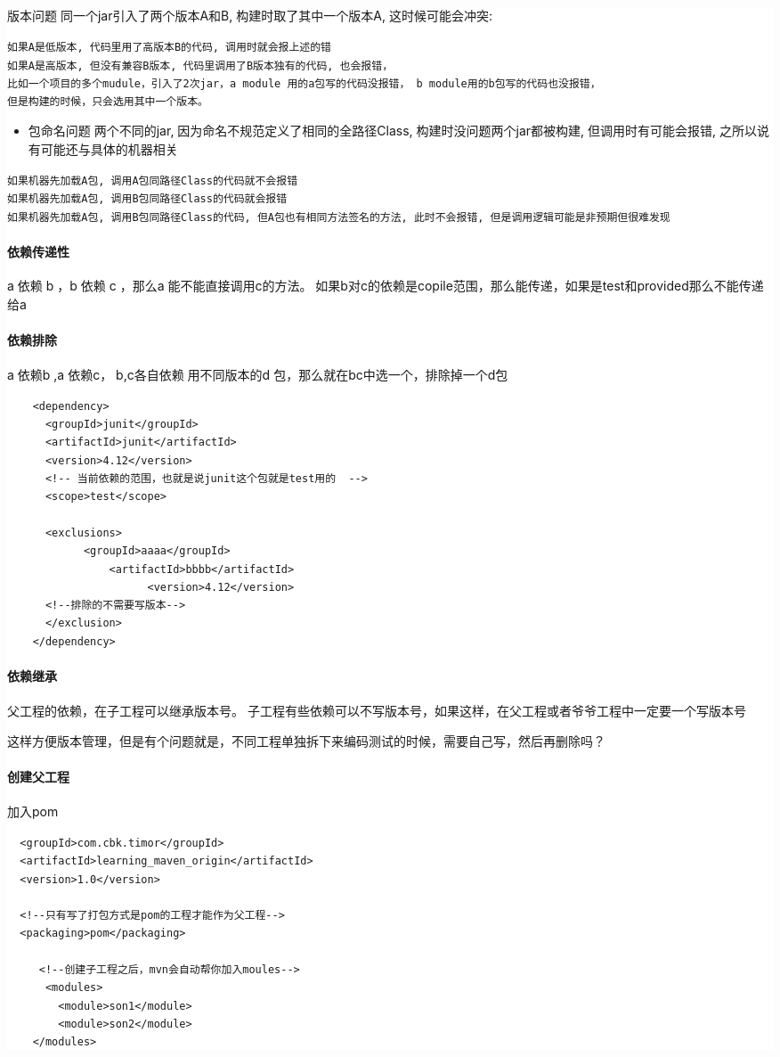版本问题
同一个jar引入了两个版本A和B, 构建时取了其中一个版本A, 这时候可能会冲突:

```
如果A是低版本, 代码里用了高版本B的代码, 调用时就会报上述的错
如果A是高版本, 但没有兼容B版本, 代码里调用了B版本独有的代码, 也会报错，
比如一个项目的多个mudule，引入了2次jar，a module 用的a包写的代码没报错， b module用的b包写的代码也没报错，
但是构建的时候，只会选用其中一个版本。
```



- 包命名问题
  两个不同的jar, 因为命名不规范定义了相同的全路径Class, 构建时没问题两个jar都被构建, 但调用时有可能会报错, 之所以说有可能还与具体的机器相关

```
如果机器先加载A包, 调用A包同路径Class的代码就不会报错
如果机器先加载A包, 调用B包同路径Class的代码就会报错
如果机器先加载A包, 调用B包同路径Class的代码, 但A包也有相同方法签名的方法, 此时不会报错, 但是调用逻辑可能是非预期但很难发现
```

#### 依赖传递性

a 依赖 b  ，b 依赖 c ，那么a 能不能直接调用c的方法。 如果b对c的依赖是copile范围，那么能传递，如果是test和provided那么不能传递给a

#### 依赖排除

a 依赖b ,a 依赖c，  b,c各自依赖 用不同版本的d 包，那么就在bc中选一个，排除掉一个d包

```
    <dependency>
      <groupId>junit</groupId>
      <artifactId>junit</artifactId>
      <version>4.12</version>
      <!-- 当前依赖的范围，也就是说junit这个包就是test用的  -->
      <scope>test</scope>
      
      <exclusions>
            <groupId>aaaa</groupId>
      			<artifactId>bbbb</artifactId>
      			      <version>4.12</version>
      <!--排除的不需要写版本-->
      </exclusion>
    </dependency>
```

#### 依赖继承

父工程的依赖，在子工程可以继承版本号。  子工程有些依赖可以不写版本号，如果这样，在父工程或者爷爷工程中一定要一个写版本号

这样方便版本管理，但是有个问题就是，不同工程单独拆下来编码测试的时候，需要自己写，然后再删除吗？



#### 创建父工程

 加入<packaging>pom</packaging>

```
  <groupId>com.cbk.timor</groupId>
  <artifactId>learning_maven_origin</artifactId>
  <version>1.0</version>
  
  <!--只有写了打包方式是pom的工程才能作为父工程-->
  <packaging>pom</packaging>
  
     <!--创建子工程之后，mvn会自动帮你加入moules-->
      <modules>
        <module>son1</module>
        <module>son2</module>
    </modules>
```